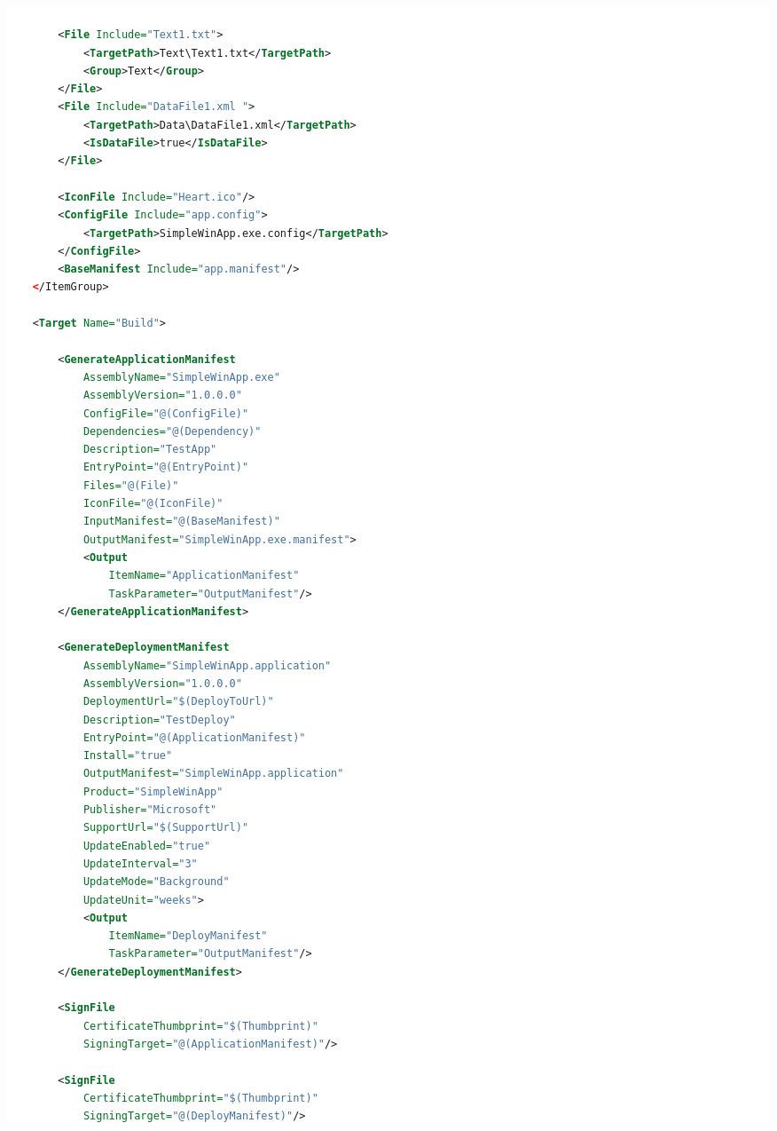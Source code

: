 ```xml

        <File Include="Text1.txt">
            <TargetPath>Text\Text1.txt</TargetPath>
            <Group>Text</Group>
        </File>
        <File Include="DataFile1.xml ">
            <TargetPath>Data\DataFile1.xml</TargetPath>
            <IsDataFile>true</IsDataFile>
        </File>

        <IconFile Include="Heart.ico"/>
        <ConfigFile Include="app.config">
            <TargetPath>SimpleWinApp.exe.config</TargetPath>
        </ConfigFile>
        <BaseManifest Include="app.manifest"/>
    </ItemGroup>

    <Target Name="Build">

        <GenerateApplicationManifest
            AssemblyName="SimpleWinApp.exe"
            AssemblyVersion="1.0.0.0"
            ConfigFile="@(ConfigFile)"
            Dependencies="@(Dependency)"
            Description="TestApp"
            EntryPoint="@(EntryPoint)"
            Files="@(File)"
            IconFile="@(IconFile)"
            InputManifest="@(BaseManifest)"
            OutputManifest="SimpleWinApp.exe.manifest">
            <Output
                ItemName="ApplicationManifest"
                TaskParameter="OutputManifest"/>
        </GenerateApplicationManifest>

        <GenerateDeploymentManifest
            AssemblyName="SimpleWinApp.application"
            AssemblyVersion="1.0.0.0"
            DeploymentUrl="$(DeployToUrl)"
            Description="TestDeploy"
            EntryPoint="@(ApplicationManifest)"
            Install="true"
            OutputManifest="SimpleWinApp.application"
            Product="SimpleWinApp"
            Publisher="Microsoft"
            SupportUrl="$(SupportUrl)"
            UpdateEnabled="true"
            UpdateInterval="3"
            UpdateMode="Background"
            UpdateUnit="weeks">
            <Output
                ItemName="DeployManifest"
                TaskParameter="OutputManifest"/>
        </GenerateDeploymentManifest>

        <SignFile
            CertificateThumbprint="$(Thumbprint)"
            SigningTarget="@(ApplicationManifest)"/>

        <SignFile
            CertificateThumbprint="$(Thumbprint)"
            SigningTarget="@(DeployManifest)"/>

```